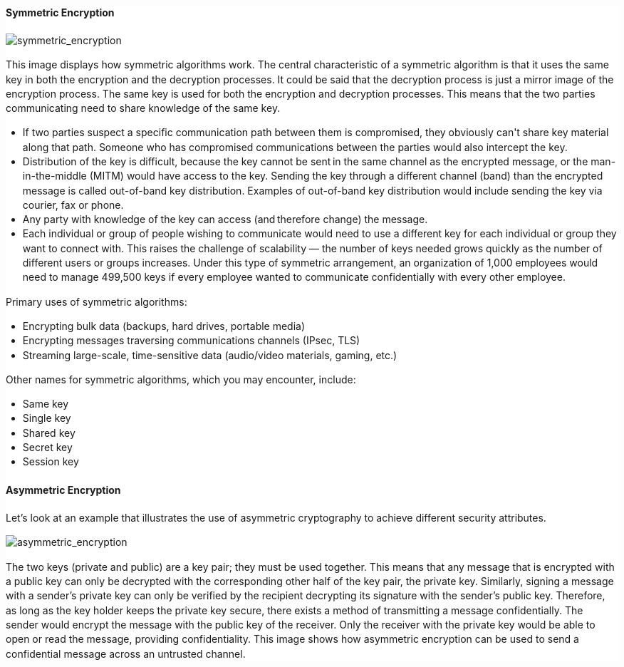#### Symmetric Encryption

![symmetric_encryption](https://i.imgur.com/n3OQzV8.png)

This image displays how symmetric algorithms work. The central characteristic of a symmetric algorithm is that it uses the same key in both the encryption and the decryption processes. It could be said that the decryption process is just a mirror image of the encryption process. The same key is used for both the encryption and decryption processes. This means that the two parties communicating need to share knowledge of the same key.

- If two parties suspect a specific communication path between them is compromised, they obviously can't share key material along that path. Someone who has compromised communications between the parties would also intercept the key.
- Distribution of the key is difficult, because the key cannot be sent in the same channel as the encrypted message, or the man-in-the-middle (MITM) would have access to the key. Sending the key through a different channel (band) than the encrypted message is called out-of-band key distribution. Examples of out-of-band key distribution would include sending the key via courier, fax or phone.
- Any party with knowledge of the key can access (and therefore change) the message.
- Each individual or group of people wishing to communicate would need to use a different key for each individual or group they want to connect with. This raises the challenge of scalability — the number of keys needed grows quickly as the number of different users or groups increases. Under this type of symmetric arrangement, an organization of 1,000 employees would need to manage 499,500 keys if every employee wanted to communicate confidentially with every other employee.

Primary uses of symmetric algorithms:

- Encrypting bulk data (backups, hard drives, portable media)
- Encrypting messages traversing communications channels (IPsec, TLS)
- Streaming large-scale, time-sensitive data (audio/video materials, gaming, etc.)

Other names for symmetric algorithms, which you may encounter, include:
- Same key
- Single key
- Shared key
- Secret key
- Session key

#### Asymmetric Encryption

Let’s look at an example that illustrates the use of asymmetric cryptography to achieve different security attributes.

![asymmetric_encryption](https://i.imgur.com/EvzWyKA.png)

The two keys (private and public) are a key pair; they must be used together. This means that any message that is encrypted with a public key can only be decrypted with the corresponding other half of the key pair, the private key. Similarly, signing a message with a sender’s private key can only be verified by the recipient decrypting its signature with the sender’s public key. Therefore, as long as the key holder keeps the private key secure, there exists a method of transmitting a message confidentially. The sender would encrypt the message with the public key of the receiver. Only the receiver with the private key would be able to open or read the message, providing confidentiality. This image shows how asymmetric encryption can be used to send a confidential message across an untrusted channel.
